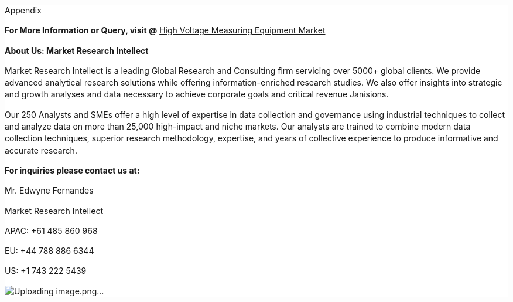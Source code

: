 Appendix</span></em></p><p><span class="font-[700]"><strong>For More Information or Query, visit&nbsp;@</strong>&nbsp;</span><span class="font-[700]"><a href="https://www.marketresearchintellect.com/product/global-high-voltage-measuring-equipment-market-size-forecast/?utm_source=Linkedin&utm_medium=019" target="_blank" data-tracking-control-name="article-ssr-frontend-pulse_little-text-block" data-tracking-will-navigate="" data-test-link="">High Voltage Measuring Equipment Market</a></span></p><p><strong><span class="font-[700]">About Us: Market Research Intellect</span></strong></p><p><span class="">Market Research Intellect is a leading Global Research and Consulting firm servicing over 5000+ global clients. We provide advanced analytical research solutions while offering information-enriched research studies.&nbsp;</span>We also offer insights into strategic and growth analyses and data necessary to achieve corporate goals and critical revenue Janisions.</p><p><span class="">Our 250 Analysts and SMEs offer a high level of expertise in data collection and governance using industrial techniques to collect and analyze data on more than 25,000 high-impact and niche markets. Our analysts are trained to combine modern data collection techniques, superior research methodology, expertise, and years of collective experience to produce informative and accurate research.</span></p><p><strong>For inquiries please contact us at:</strong></p><p>Mr. Edwyne Fernandes</p><p>Market Research Intellect</p><p>APAC: +61 485 860 968</p><p>EU: +44 788 886 6344</p><p>US: +1 743 222 5439</p>
![Uploading image.png…]()
